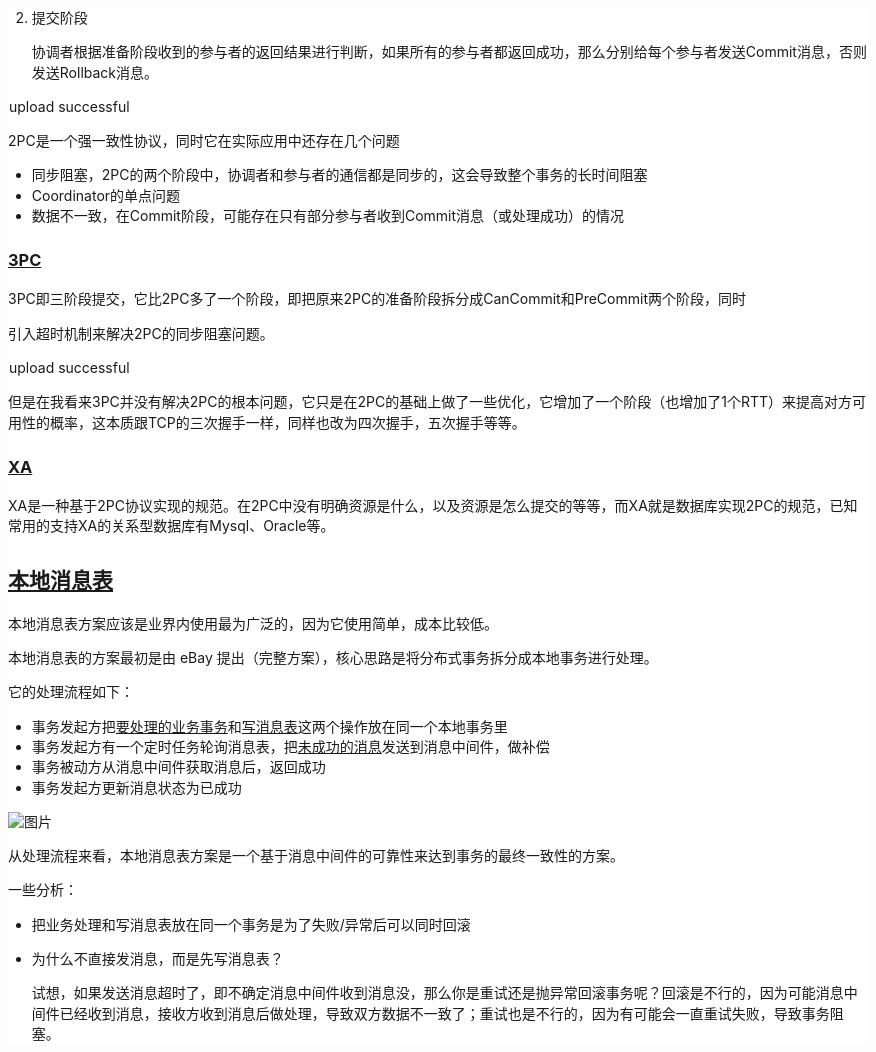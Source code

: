2. 提交阶段

   协调者根据准备阶段收到的参与者的返回结果进行判断，如果所有的参与者都返回成功，那么分别给每个参与者发送Commit消息，否则发送Rollback消息。

![图片](data:image/gif;base64,iVBORw0KGgoAAAANSUhEUgAAAAEAAAABCAYAAAAfFcSJAAAADUlEQVQImWNgYGBgAAAABQABh6FO1AAAAABJRU5ErkJggg==)upload successful

2PC是一个强一致性协议，同时它在实际应用中还存在几个问题

- 同步阻塞，2PC的两个阶段中，协调者和参与者的通信都是同步的，这会导致整个事务的长时间阻塞
- Coordinator的单点问题
- 数据不一致，在Commit阶段，可能存在只有部分参与者收到Commit消息（或处理成功）的情况

### [3PC](https://mp.weixin.qq.com/s?__biz=MzUzMTA2NTU2Ng==&mid=2247487551&idx=1&sn=18f64ba49f3f0f9d8be9d1fdef8857d9&scene=21#wechat_redirect)

3PC即三阶段提交，它比2PC多了一个阶段，即把原来2PC的准备阶段拆分成CanCommit和PreCommit两个阶段，同时

引入超时机制来解决2PC的同步阻塞问题。

![图片](data:image/gif;base64,iVBORw0KGgoAAAANSUhEUgAAAAEAAAABCAYAAAAfFcSJAAAADUlEQVQImWNgYGBgAAAABQABh6FO1AAAAABJRU5ErkJggg==)upload successful

但是在我看来3PC并没有解决2PC的根本问题，它只是在2PC的基础上做了一些优化，它增加了一个阶段（也增加了1个RTT）来提高对方可用性的概率，这本质跟TCP的三次握手一样，同样也改为四次握手，五次握手等等。

### [XA](https://mp.weixin.qq.com/s?__biz=MzUzMTA2NTU2Ng==&mid=2247487551&idx=1&sn=18f64ba49f3f0f9d8be9d1fdef8857d9&scene=21#wechat_redirect)

XA是一种基于2PC协议实现的规范。在2PC中没有明确资源是什么，以及资源是怎么提交的等等，而XA就是数据库实现2PC的规范，已知常用的支持XA的关系型数据库有Mysql、Oracle等。

## [本地消息表](https://mp.weixin.qq.com/s?__biz=MzUzMTA2NTU2Ng==&mid=2247487551&idx=1&sn=18f64ba49f3f0f9d8be9d1fdef8857d9&scene=21#wechat_redirect)

本地消息表方案应该是业界内使用最为广泛的，因为它使用简单，成本比较低。

本地消息表的方案最初是由 eBay 提出（完整方案），核心思路是将分布式事务拆分成本地事务进行处理。

它的处理流程如下：

- 事务发起方把[要处理的业务事务]()和[写消息表]()这两个操作放在同一个本地事务里
- 事务发起方有一个定时任务轮询消息表，把[未成功的消息]()发送到消息中间件，做补偿
- 事务被动方从消息中间件获取消息后，返回成功
- 事务发起方更新消息状态为已成功

![图片](https://mmbiz.qpic.cn/mmbiz_png/JdLkEI9sZfcqFjwkXDAcOWzt5b707kH6CuLmfstpk8fmrHq7licApVRSKhkxKcGVMfsaLK0IGqOQ9uAiaTqN6J6g/640)

从处理流程来看，本地消息表方案是一个基于消息中间件的可靠性来达到事务的最终一致性的方案。

一些分析：

- 把业务处理和写消息表放在同一个事务是为了失败/异常后可以同时回滚

- 为什么不直接发消息，而是先写消息表？

  试想，如果发送消息超时了，即不确定消息中间件收到消息没，那么你是重试还是抛异常回滚事务呢？回滚是不行的，因为可能消息中间件已经收到消息，接收方收到消息后做处理，导致双方数据不一致了；重试也是不行的，因为有可能会一直重试失败，导致事务阻塞。
